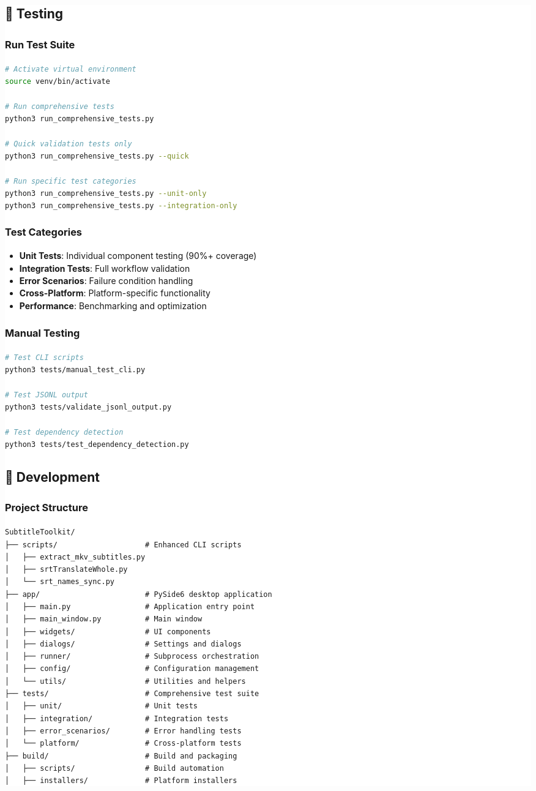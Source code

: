 ## 🧪 Testing

### Run Test Suite
```bash
# Activate virtual environment
source venv/bin/activate

# Run comprehensive tests
python3 run_comprehensive_tests.py

# Quick validation tests only
python3 run_comprehensive_tests.py --quick

# Run specific test categories
python3 run_comprehensive_tests.py --unit-only
python3 run_comprehensive_tests.py --integration-only
```

### Test Categories
- **Unit Tests**: Individual component testing (90%+ coverage)
- **Integration Tests**: Full workflow validation
- **Error Scenarios**: Failure condition handling
- **Cross-Platform**: Platform-specific functionality
- **Performance**: Benchmarking and optimization

### Manual Testing
```bash
# Test CLI scripts
python3 tests/manual_test_cli.py

# Test JSONL output
python3 tests/validate_jsonl_output.py

# Test dependency detection
python3 tests/test_dependency_detection.py
```

## 🔧 Development

### Project Structure
```
SubtitleToolkit/
├── scripts/                    # Enhanced CLI scripts
│   ├── extract_mkv_subtitles.py
│   ├── srtTranslateWhole.py
│   └── srt_names_sync.py
├── app/                        # PySide6 desktop application
│   ├── main.py                 # Application entry point
│   ├── main_window.py          # Main window
│   ├── widgets/                # UI components
│   ├── dialogs/                # Settings and dialogs
│   ├── runner/                 # Subprocess orchestration
│   ├── config/                 # Configuration management
│   └── utils/                  # Utilities and helpers
├── tests/                      # Comprehensive test suite
│   ├── unit/                   # Unit tests
│   ├── integration/            # Integration tests
│   ├── error_scenarios/        # Error handling tests
│   └── platform/               # Cross-platform tests
├── build/                      # Build and packaging
│   ├── scripts/                # Build automation
│   ├── installers/             # Platform installers
```
